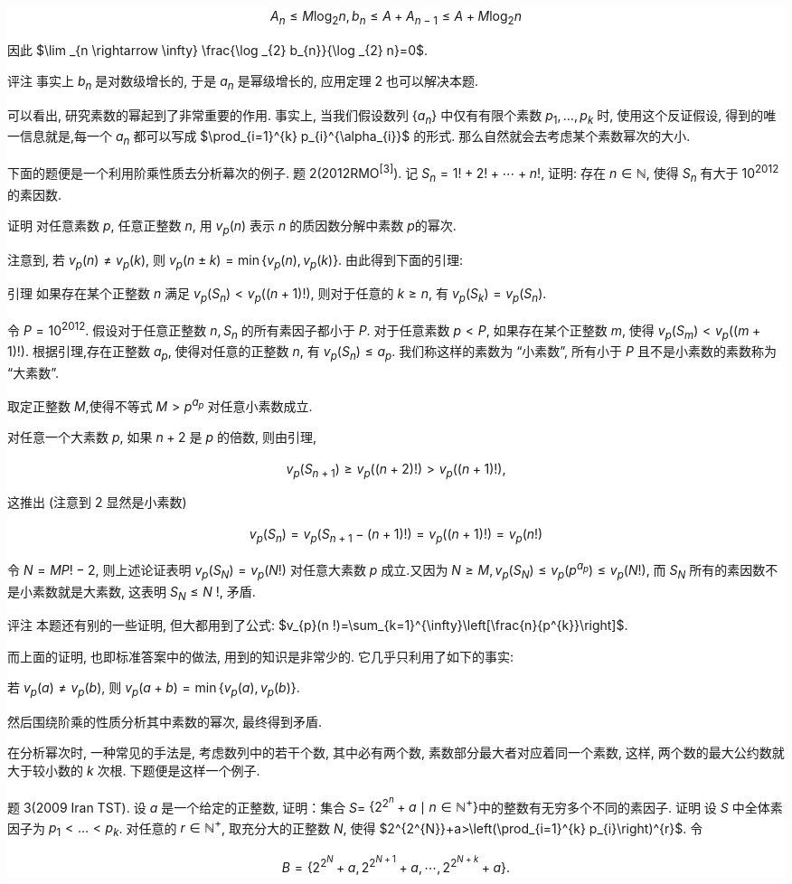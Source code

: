 $$
A_{n} \leq M \log _{2} n, b_{n} \leq A+A_{n-1} \leq A+M \log _{2} n
$$

因此 $\lim _{n \rightarrow \infty} \frac{\log _{2} b_{n}}{\log _{2} n}=0$.

评注 事实上 $b_{n}$ 是对数级增长的, 于是 $a_{n}$ 是幂级增长的, 应用定理 2 也可以解决本题.

可以看出, 研究素数的幂起到了非常重要的作用. 事实上, 当我们假设数列 $\left\{a_{n}\right\}$ 中仅有有限个素数 $p_{1}, \ldots, p_{k}$ 时, 使用这个反证假设, 得到的唯一信息就是,每一个 $a_{n}$ 都可以写成 $\prod_{i=1}^{k} p_{i}^{\alpha_{i}}$ 的形式. 那么自然就会去考虑某个素数幂次的大小.

下面的题便是一个利用阶乘性质去分析幕次的例子.
题 $2\left(2012 \mathrm{RMO}^{[3]}\right)$. 记 $S_{n}=1 !+2 !+\cdots+n !$, 证明: 存在 $n \in \mathbb{N}$, 使得 $S_{n}$ 有大于 $10^{2012}$ 的素因数.

证明 对任意素数 $p$, 任意正整数 $n$, 用 $v_{p}(n)$ 表示 $n$ 的质因数分解中素数 $p$的幂次.

注意到, 若 $v_{p}(n) \neq v_{p}(k)$, 则 $v_{p}(n \pm k)=\min \left\{v_{p}(n), v_{p}(k)\right\}$. 由此得到下面的引理:

引理 如果存在某个正整数 $n$ 满足 $v_{p}\left(S_{n}\right)<v_{p}((n+1) !)$, 则对于任意的 $k \geq n$, 有 $v_{p}\left(S_{k}\right)=v_{p}\left(S_{n}\right)$.

令 $P=10^{2012}$. 假设对于任意正整数 $n, S_{n}$ 的所有素因子都小于 $P$. 对于任意素数 $p<P$, 如果存在某个正整数 $m$, 使得 $v_{p}\left(S_{m}\right)<v_{p}((m+1) !)$. 根据引理,存在正整数 $a_{p}$, 使得对任意的正整数 $n$, 有 $v_{p}\left(S_{n}\right) \leq a_{p}$. 我们称这样的素数为 “小素数”, 所有小于 $P$ 且不是小素数的素数称为 “大素数”.

取定正整数 $M$,使得不等式 $M>p^{a_{p}}$ 对任意小素数成立.

对任意一个大素数 $p$, 如果 $n+2$ 是 $p$ 的倍数, 则由引理,

$$
v_{p}\left(S_{n+1}\right) \geq v_{p}((n+2) !)>v_{p}((n+1) !),
$$

这推出 (注意到 2 显然是小素数)

$$
v_{p}\left(S_{n}\right)=v_{p}\left(S_{n+1}-(n+1) !\right)=v_{p}((n+1) !)=v_{p}(n !)
$$

令 $N=M P !-2$, 则上述论证表明 $v_{p}\left(S_{N}\right)=v_{p}(N !)$ 对任意大素数 $p$ 成立.又因为 $N \geq M, v_{p}\left(S_{N}\right) \leq v_{p}\left(p^{a_{p}}\right) \leq v_{p}(N !)$, 而 $S_{N}$ 所有的素因数不是小素数就是大素数, 这表明 $S_{N} \leq N$ !, 矛盾.

评注 本题还有别的一些证明, 但大都用到了公式: $v_{p}(n !)=\sum_{k=1}^{\infty}\left[\frac{n}{p^{k}}\right]$.

而上面的证明, 也即标准答案中的做法, 用到的知识是非常少的. 它几乎只利用了如下的事实:

若 $v_{p}(a) \neq v_{p}(b)$, 则 $v_{p}(a+b)=\min \left\{v_{p}(a), v_{p}(b)\right\}$.

然后围绕阶乘的性质分析其中素数的幂次, 最终得到矛盾.

在分析幂次时, 一种常见的手法是, 考虑数列中的若干个数, 其中必有两个数, 素数部分最大者对应着同一个素数, 这样, 两个数的最大公约数就大于较小数的 $k$ 次根. 下题便是这样一个例子.

题 $3(2009$ Iran TST). 设 $a$ 是一个给定的正整数, 证明：集合 $S=$ $\left\{2^{2^{n}}+a \mid n \in \mathbb{N}^{+}\right\}$中的整数有无穷多个不同的素因子.
证明 设 $S$ 中全体素因子为 $p_{1}<\ldots<p_{k}$. 对任意的 $r \in \mathbb{N}^{+}$, 取充分大的正整数 $N$, 使得 $2^{2^{N}}+a>\left(\prod_{i=1}^{k} p_{i}\right)^{r}$. 令

$$
B=\left\{2^{2^{N}}+a, 2^{2^{N+1}}+a, \cdots, 2^{2^{N+k}}+a\right\} .
$$
